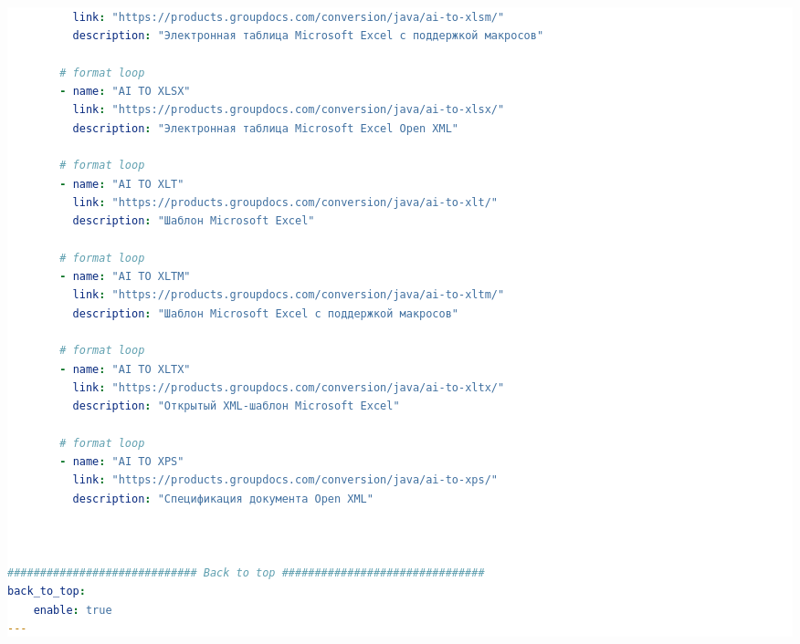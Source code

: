 ```yaml
          link: "https://products.groupdocs.com/conversion/java/ai-to-xlsm/"
          description: "Электронная таблица Microsoft Excel с поддержкой макросов"

        # format loop
        - name: "AI TO XLSX"
          link: "https://products.groupdocs.com/conversion/java/ai-to-xlsx/"
          description: "Электронная таблица Microsoft Excel Open XML"

        # format loop
        - name: "AI TO XLT"
          link: "https://products.groupdocs.com/conversion/java/ai-to-xlt/"
          description: "Шаблон Microsoft Excel"

        # format loop
        - name: "AI TO XLTM"
          link: "https://products.groupdocs.com/conversion/java/ai-to-xltm/"
          description: "Шаблон Microsoft Excel с поддержкой макросов"

        # format loop
        - name: "AI TO XLTX"
          link: "https://products.groupdocs.com/conversion/java/ai-to-xltx/"
          description: "Открытый XML-шаблон Microsoft Excel"

        # format loop
        - name: "AI TO XPS"
          link: "https://products.groupdocs.com/conversion/java/ai-to-xps/"
          description: "Спецификация документа Open XML"



############################# Back to top ###############################
back_to_top:
    enable: true
---
```

